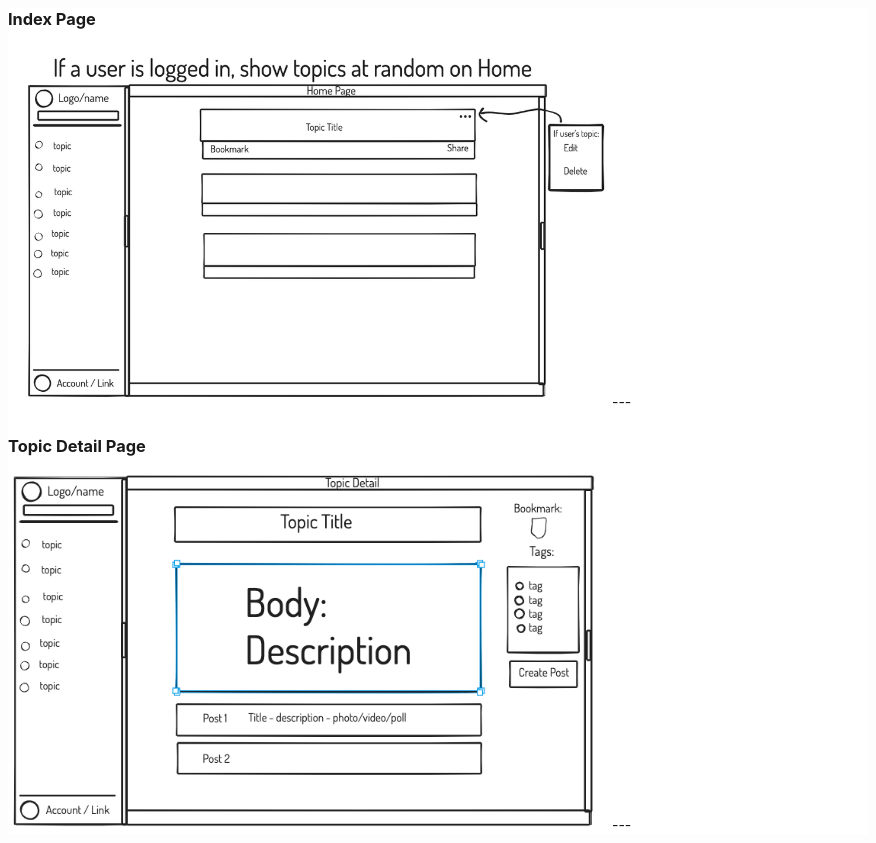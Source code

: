 ### Index Page
<img src="./main_app/static/images/wireframes/index.png" width="600">
---

### Topic Detail Page
<img src="./main_app/static/images/wireframes/topicdetail.png" width="600">
---
